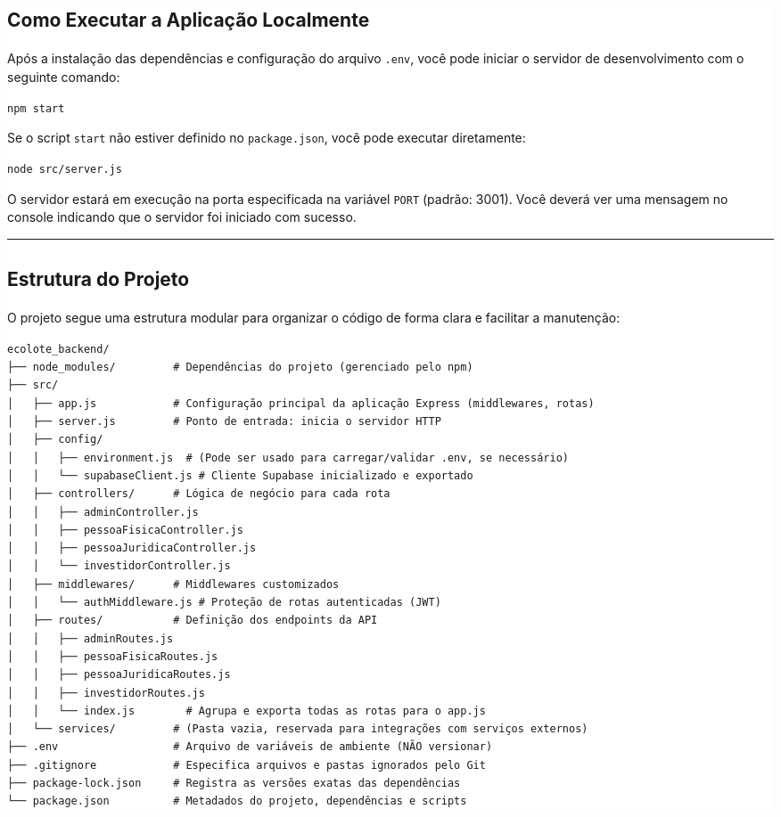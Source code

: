 
## Como Executar a Aplicação Localmente

Após a instalação das dependências e configuração do arquivo `.env`, você pode iniciar o servidor de desenvolvimento com o seguinte comando:

```bash
npm start
```

Se o script `start` não estiver definido no `package.json`, você pode executar diretamente:

```bash
node src/server.js
```

O servidor estará em execução na porta especificada na variável `PORT` (padrão: 3001). Você deverá ver uma mensagem no console indicando que o servidor foi iniciado com sucesso.

---

## Estrutura do Projeto

O projeto segue uma estrutura modular para organizar o código de forma clara e facilitar a manutenção:

```
ecolote_backend/
├── node_modules/         # Dependências do projeto (gerenciado pelo npm)
├── src/
│   ├── app.js            # Configuração principal da aplicação Express (middlewares, rotas)
│   ├── server.js         # Ponto de entrada: inicia o servidor HTTP
│   ├── config/
│   │   ├── environment.js  # (Pode ser usado para carregar/validar .env, se necessário)
│   │   └── supabaseClient.js # Cliente Supabase inicializado e exportado
│   ├── controllers/      # Lógica de negócio para cada rota
│   │   ├── adminController.js
│   │   ├── pessoaFisicaController.js
│   │   ├── pessoaJuridicaController.js
│   │   └── investidorController.js
│   ├── middlewares/      # Middlewares customizados
│   │   └── authMiddleware.js # Proteção de rotas autenticadas (JWT)
│   ├── routes/           # Definição dos endpoints da API
│   │   ├── adminRoutes.js
│   │   ├── pessoaFisicaRoutes.js
│   │   ├── pessoaJuridicaRoutes.js
│   │   ├── investidorRoutes.js
│   │   └── index.js        # Agrupa e exporta todas as rotas para o app.js
│   └── services/         # (Pasta vazia, reservada para integrações com serviços externos)
├── .env                  # Arquivo de variáveis de ambiente (NÃO versionar)
├── .gitignore            # Especifica arquivos e pastas ignorados pelo Git
├── package-lock.json     # Registra as versões exatas das dependências
└── package.json          # Metadados do projeto, dependências e scripts
```

